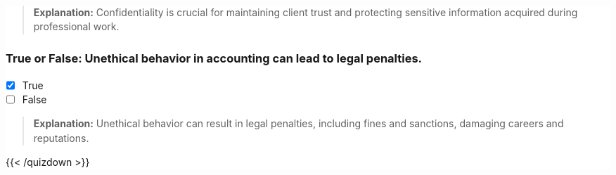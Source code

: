 > **Explanation:** Confidentiality is crucial for maintaining client trust and protecting sensitive information acquired during professional work.

### True or False: Unethical behavior in accounting can lead to legal penalties.

- [x] True
- [ ] False

> **Explanation:** Unethical behavior can result in legal penalties, including fines and sanctions, damaging careers and reputations.

{{< /quizdown >}}
